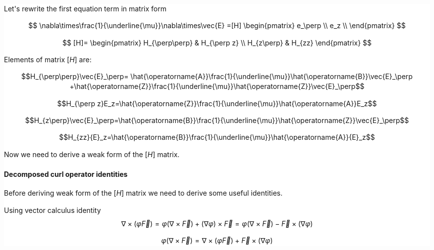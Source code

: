 Let's rewrite the first equation term in matrix form

$$
\nabla\times\frac{1}{\underline{\mu}}\nabla\times\vec{E}
=[H]
\begin{pmatrix}
e_\perp \\
e_z \\
\end{pmatrix}
$$

$$
[H]=
\begin{pmatrix}
H_{\perp\perp} &
H_{\perp z} \\
H_{z\perp} &
H_{zz}
\end{pmatrix}
$$

Elements of matrix $[H]$ are:


$$H_{\perp\perp}\vec{E}_\perp=
\hat{\operatorname{A}}\frac{1}{\underline{\mu}}\hat{\operatorname{B}}\vec{E}_\perp
+\hat{\operatorname{Z}}\frac{1}{\underline{\mu}}\hat{\operatorname{Z}}\vec{E}_\perp$$


$$H_{\perp z}E_z=\hat{\operatorname{Z}}\frac{1}{\underline{\mu}}\hat{\operatorname{A}}E_z$$


$$H_{z\perp}\vec{E}_\perp=\hat{\operatorname{B}}\frac{1}{\underline{\mu}}\hat{\operatorname{Z}}\vec{E}_\perp$$


$$H_{zz}{E}_z=\hat{\operatorname{B}}\frac{1}{\underline{\mu}}\hat{\operatorname{A}}{E}_z$$

Now we need to derive a weak form of the $[H]$ matrix.

#### Decomposed curl operator identities

Before deriving weak form of the $[H]$ matrix we need to derive some useful identities.

Using vector calculus identity
$$
\nabla\times\left(\varphi\vec{F}\right)
=\varphi\left(\nabla\times\vec{F}\right)
+\left(\nabla\varphi\right)\times\vec{F}
=\varphi\left(\nabla\times\vec{F}\right)
-\vec{F}\times\left(\nabla\varphi\right)
$$

$$
\varphi\left(\nabla\times\vec{F}\right)
=\nabla\times\left(\varphi\vec{F}\right)
+\vec{F}\times\left(\nabla\varphi\right)
$$
